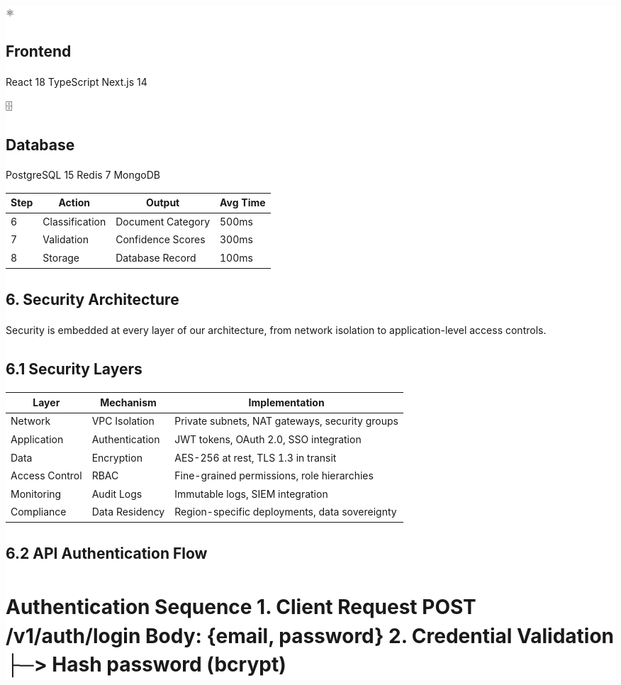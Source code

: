 

⚛

## Frontend

React 18 TypeScript Next.js 14





🗄

## Database

PostgreSQL 15 Redis 7 MongoDB



|   Step | Action         | Output            | Avg Time   |
|--------|----------------|-------------------|------------|
|      6 | Classification | Document Category | 500ms      |
|      7 | Validation     | Confidence Scores | 300ms      |
|      8 | Storage        | Database Record   | 100ms      |

## 6. Security Architecture

Security is embedded at every layer of our architecture, from network isolation to application-level access controls.

## 6.1 Security Layers

| Layer          | Mechanism      | Implementation                                 |
|----------------|----------------|------------------------------------------------|
| Network        | VPC Isolation  | Private subnets, NAT gateways, security groups |
| Application    | Authentication | JWT tokens, OAuth 2.0, SSO integration         |
| Data           | Encryption     | AES-256 at rest, TLS 1.3 in transit            |
| Access Control | RBAC           | Fine-grained permissions, role hierarchies     |
| Monitoring     | Audit Logs     | Immutable logs, SIEM integration               |
| Compliance     | Data Residency | Region-specific deployments, data sovereignty  |

## 6.2 API Authentication Flow

# Authentication Sequence 1. Client Request POST /v1/auth/login Body: {email, password} 2. Credential Validation ├─&gt; Hash password (bcrypt)
